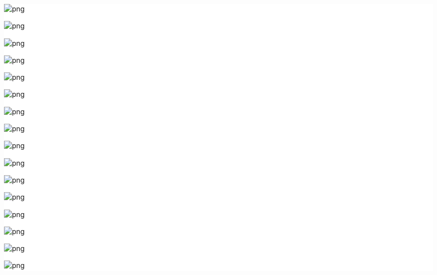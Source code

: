 

![png](output_11_642.png)



![png](output_11_643.png)



![png](output_11_644.png)



![png](output_11_645.png)



![png](output_11_646.png)



![png](output_11_647.png)



![png](output_11_648.png)



![png](output_11_649.png)



![png](output_11_650.png)



![png](output_11_651.png)



![png](output_11_652.png)



![png](output_11_653.png)



![png](output_11_654.png)



![png](output_11_655.png)



![png](output_11_656.png)



![png](output_11_657.png)
